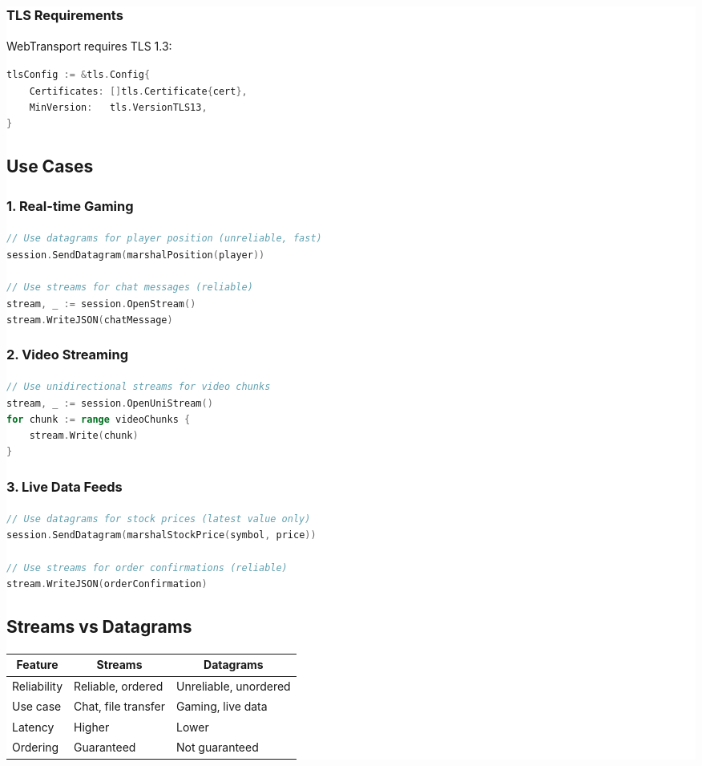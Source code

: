 ### TLS Requirements

WebTransport requires TLS 1.3:

```go
tlsConfig := &tls.Config{
    Certificates: []tls.Certificate{cert},
    MinVersion:   tls.VersionTLS13,
}
```

## Use Cases

### 1. Real-time Gaming

```go
// Use datagrams for player position (unreliable, fast)
session.SendDatagram(marshalPosition(player))

// Use streams for chat messages (reliable)
stream, _ := session.OpenStream()
stream.WriteJSON(chatMessage)
```

### 2. Video Streaming

```go
// Use unidirectional streams for video chunks
stream, _ := session.OpenUniStream()
for chunk := range videoChunks {
    stream.Write(chunk)
}
```

### 3. Live Data Feeds

```go
// Use datagrams for stock prices (latest value only)
session.SendDatagram(marshalStockPrice(symbol, price))

// Use streams for order confirmations (reliable)
stream.WriteJSON(orderConfirmation)
```

## Streams vs Datagrams

| Feature | Streams | Datagrams |
|---------|---------|-----------|
| Reliability | Reliable, ordered | Unreliable, unordered |
| Use case | Chat, file transfer | Gaming, live data |
| Latency | Higher | Lower |
| Ordering | Guaranteed | Not guaranteed |
